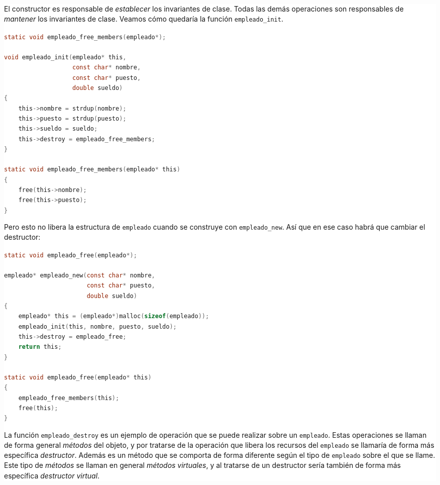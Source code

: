 El constructor es responsable de *establecer* los invariantes de
clase. Todas las demás operaciones son responsables de *mantener* los
invariantes de clase.  Veamos cómo quedaría la función
`empleado_init`.

``` C
static void empleado_free_members(empleado*);

void empleado_init(empleado* this,
                   const char* nombre, 
                   const char* puesto,
                   double sueldo)
{
    this->nombre = strdup(nombre);
    this->puesto = strdup(puesto);
    this->sueldo = sueldo;
    this->destroy = empleado_free_members;
}

static void empleado_free_members(empleado* this) 
{ 
    free(this->nombre);
    free(this->puesto);
}
```

Pero esto no libera la estructura de `empleado` cuando se construye
con `empleado_new`.  Así que en ese caso habrá que cambiar el
destructor:

``` C
static void empleado_free(empleado*);

empleado* empleado_new(const char* nombre, 
                       const char* puesto,
                       double sueldo)
{
    empleado* this = (empleado*)malloc(sizeof(empleado));
    empleado_init(this, nombre, puesto, sueldo);
    this->destroy = empleado_free;
    return this;
}

static void empleado_free(empleado* this)
{
    empleado_free_members(this);
    free(this);
}
```

La función `empleado_destroy` es un ejemplo de operación que se puede
realizar sobre un `empleado`.  Estas operaciones se llaman de forma
general *métodos* del objeto, y por tratarse de la operación que
libera los recursos del `empleado` se llamaría de forma más específica
*destructor*.  Además es un método que se comporta de forma diferente
según el tipo de `empleado` sobre el que se llame.  Este tipo de
*métodos* se llaman en general *métodos virtuales*, y al tratarse de un
destructor sería también de forma más específica *destructor virtual*.
